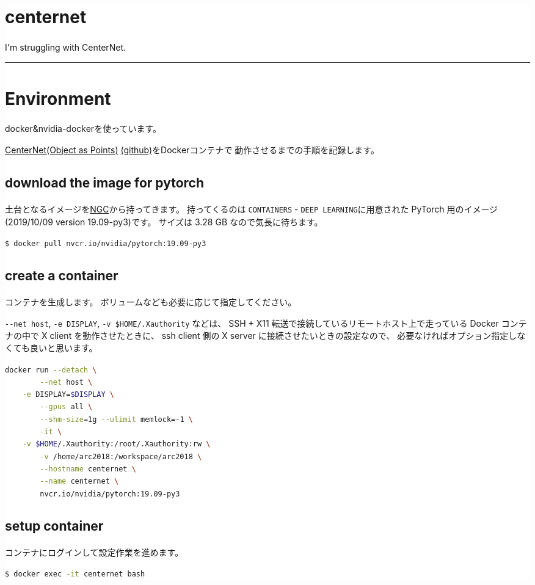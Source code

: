 # centernet
I'm struggling with CenterNet.

- - -
# Environment
docker&nvidia-dockerを使っています。

[CenterNet(Object as Points)](https://arxiv.org/abs/1904.07850)
[(github)](https://github.com/xingyizhou/CenterNet)をDockerコンテナで
動作させるまでの手順を記録します。

## download the image for pytorch

土台となるイメージを[NGC](https://ngc.nvidia.com/)から持ってきます。
持ってくるのは `CONTAINERS` - `DEEP LEARNING`に用意された
PyTorch 用のイメージ(2019/10/09 version 19.09-py3)です。
サイズは 3.28 GB なので気長に待ちます。

```bash
$ docker pull nvcr.io/nvidia/pytorch:19.09-py3
```

## create a container
コンテナを生成します。
ボリュームなども必要に応じて指定してください。

`--net host`, `-e DISPLAY`, `-v $HOME/.Xauthority` などは、
SSH + X11 転送で接続しているリモートホスト上で走っている
Docker コンテナの中で X client を動作させたときに、
ssh client 側の X server に接続させたいときの設定なので、
必要なければオプション指定しなくても良いと思います。

```bash
docker run --detach \
        --net host \
	-e DISPLAY=$DISPLAY \
        --gpus all \
        --shm-size=1g --ulimit memlock=-1 \
        -it \
	-v $HOME/.Xauthority:/root/.Xauthority:rw \
        -v /home/arc2018:/workspace/arc2018 \
        --hostname centernet \
        --name centernet \
        nvcr.io/nvidia/pytorch:19.09-py3
```

## setup container
コンテナにログインして設定作業を進めます。

```bash
$ docker exec -it centernet bash
```
